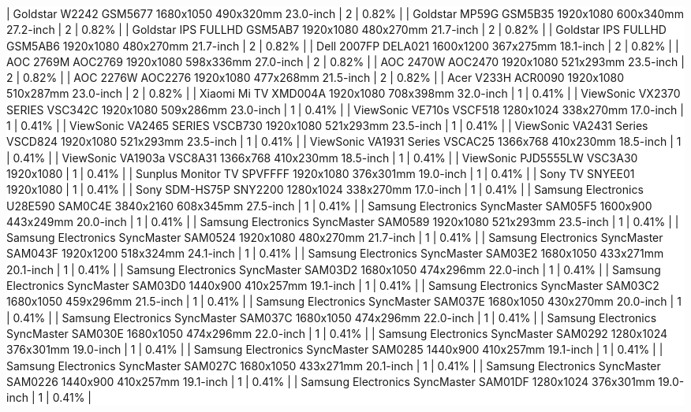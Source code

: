 | Goldstar W2242 GSM5677 1680x1050 490x320mm 23.0-inch                 | 2        | 0.82%   |
| Goldstar MP59G GSM5B35 1920x1080 600x340mm 27.2-inch                 | 2        | 0.82%   |
| Goldstar IPS FULLHD GSM5AB7 1920x1080 480x270mm 21.7-inch            | 2        | 0.82%   |
| Goldstar IPS FULLHD GSM5AB6 1920x1080 480x270mm 21.7-inch            | 2        | 0.82%   |
| Dell 2007FP DELA021 1600x1200 367x275mm 18.1-inch                    | 2        | 0.82%   |
| AOC 2769M AOC2769 1920x1080 598x336mm 27.0-inch                      | 2        | 0.82%   |
| AOC 2470W AOC2470 1920x1080 521x293mm 23.5-inch                      | 2        | 0.82%   |
| AOC 2276W AOC2276 1920x1080 477x268mm 21.5-inch                      | 2        | 0.82%   |
| Acer V233H ACR0090 1920x1080 510x287mm 23.0-inch                     | 2        | 0.82%   |
| Xiaomi Mi TV XMD004A 1920x1080 708x398mm 32.0-inch                   | 1        | 0.41%   |
| ViewSonic VX2370 SERIES VSC342C 1920x1080 509x286mm 23.0-inch        | 1        | 0.41%   |
| ViewSonic VE710s VSCF518 1280x1024 338x270mm 17.0-inch               | 1        | 0.41%   |
| ViewSonic VA2465 SERIES VSCB730 1920x1080 521x293mm 23.5-inch        | 1        | 0.41%   |
| ViewSonic VA2431 Series VSCD824 1920x1080 521x293mm 23.5-inch        | 1        | 0.41%   |
| ViewSonic VA1931 Series VSCAC25 1366x768 410x230mm 18.5-inch         | 1        | 0.41%   |
| ViewSonic VA1903a VSC8A31 1366x768 410x230mm 18.5-inch               | 1        | 0.41%   |
| ViewSonic PJD5555LW VSC3A30 1920x1080                                | 1        | 0.41%   |
| Sunplus Monitor TV SPVFFFF 1920x1080 376x301mm 19.0-inch             | 1        | 0.41%   |
| Sony TV SNYEE01 1920x1080                                            | 1        | 0.41%   |
| Sony SDM-HS75P SNY2200 1280x1024 338x270mm 17.0-inch                 | 1        | 0.41%   |
| Samsung Electronics U28E590 SAM0C4E 3840x2160 608x345mm 27.5-inch    | 1        | 0.41%   |
| Samsung Electronics SyncMaster SAM05F5 1600x900 443x249mm 20.0-inch  | 1        | 0.41%   |
| Samsung Electronics SyncMaster SAM0589 1920x1080 521x293mm 23.5-inch | 1        | 0.41%   |
| Samsung Electronics SyncMaster SAM0524 1920x1080 480x270mm 21.7-inch | 1        | 0.41%   |
| Samsung Electronics SyncMaster SAM043F 1920x1200 518x324mm 24.1-inch | 1        | 0.41%   |
| Samsung Electronics SyncMaster SAM03E2 1680x1050 433x271mm 20.1-inch | 1        | 0.41%   |
| Samsung Electronics SyncMaster SAM03D2 1680x1050 474x296mm 22.0-inch | 1        | 0.41%   |
| Samsung Electronics SyncMaster SAM03D0 1440x900 410x257mm 19.1-inch  | 1        | 0.41%   |
| Samsung Electronics SyncMaster SAM03C2 1680x1050 459x296mm 21.5-inch | 1        | 0.41%   |
| Samsung Electronics SyncMaster SAM037E 1680x1050 430x270mm 20.0-inch | 1        | 0.41%   |
| Samsung Electronics SyncMaster SAM037C 1680x1050 474x296mm 22.0-inch | 1        | 0.41%   |
| Samsung Electronics SyncMaster SAM030E 1680x1050 474x296mm 22.0-inch | 1        | 0.41%   |
| Samsung Electronics SyncMaster SAM0292 1280x1024 376x301mm 19.0-inch | 1        | 0.41%   |
| Samsung Electronics SyncMaster SAM0285 1440x900 410x257mm 19.1-inch  | 1        | 0.41%   |
| Samsung Electronics SyncMaster SAM027C 1680x1050 433x271mm 20.1-inch | 1        | 0.41%   |
| Samsung Electronics SyncMaster SAM0226 1440x900 410x257mm 19.1-inch  | 1        | 0.41%   |
| Samsung Electronics SyncMaster SAM01DF 1280x1024 376x301mm 19.0-inch | 1        | 0.41%   |